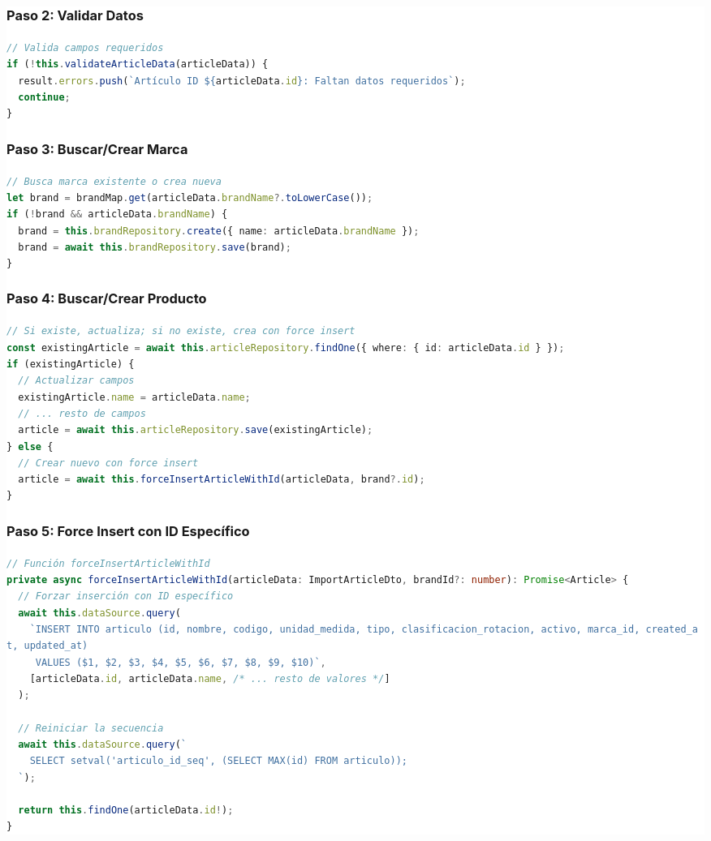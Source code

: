 ### Paso 2: Validar Datos
```typescript
// Valida campos requeridos
if (!this.validateArticleData(articleData)) {
  result.errors.push(`Artículo ID ${articleData.id}: Faltan datos requeridos`);
  continue;
}
```

### Paso 3: Buscar/Crear Marca
```typescript
// Busca marca existente o crea nueva
let brand = brandMap.get(articleData.brandName?.toLowerCase());
if (!brand && articleData.brandName) {
  brand = this.brandRepository.create({ name: articleData.brandName });
  brand = await this.brandRepository.save(brand);
}
```

### Paso 4: Buscar/Crear Producto
```typescript
// Si existe, actualiza; si no existe, crea con force insert
const existingArticle = await this.articleRepository.findOne({ where: { id: articleData.id } });
if (existingArticle) {
  // Actualizar campos
  existingArticle.name = articleData.name;
  // ... resto de campos
  article = await this.articleRepository.save(existingArticle);
} else {
  // Crear nuevo con force insert
  article = await this.forceInsertArticleWithId(articleData, brand?.id);
}
```

### Paso 5: Force Insert con ID Específico
```typescript
// Función forceInsertArticleWithId
private async forceInsertArticleWithId(articleData: ImportArticleDto, brandId?: number): Promise<Article> {
  // Forzar inserción con ID específico
  await this.dataSource.query(
    `INSERT INTO articulo (id, nombre, codigo, unidad_medida, tipo, clasificacion_rotacion, activo, marca_id, created_at, updated_at) 
     VALUES ($1, $2, $3, $4, $5, $6, $7, $8, $9, $10)`,
    [articleData.id, articleData.name, /* ... resto de valores */]
  );

  // Reiniciar la secuencia
  await this.dataSource.query(`
    SELECT setval('articulo_id_seq', (SELECT MAX(id) FROM articulo));
  `);

  return this.findOne(articleData.id!);
}
```
